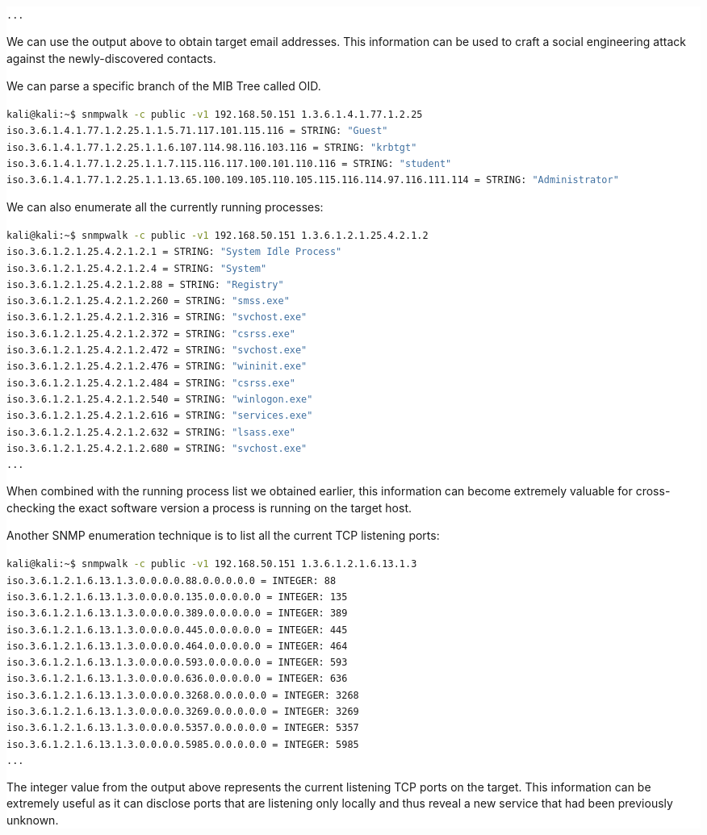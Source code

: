 ```bash
...
```
We can use the output above to obtain target email addresses. This information can be used to craft a social engineering attack against the newly-discovered contacts.

We can parse a specific branch of the MIB Tree called OID. 
```bash
kali@kali:~$ snmpwalk -c public -v1 192.168.50.151 1.3.6.1.4.1.77.1.2.25
iso.3.6.1.4.1.77.1.2.25.1.1.5.71.117.101.115.116 = STRING: "Guest"
iso.3.6.1.4.1.77.1.2.25.1.1.6.107.114.98.116.103.116 = STRING: "krbtgt"
iso.3.6.1.4.1.77.1.2.25.1.1.7.115.116.117.100.101.110.116 = STRING: "student"
iso.3.6.1.4.1.77.1.2.25.1.1.13.65.100.109.105.110.105.115.116.114.97.116.111.114 = STRING: "Administrator"
```
We can also enumerate all the currently running processes:
```bash
kali@kali:~$ snmpwalk -c public -v1 192.168.50.151 1.3.6.1.2.1.25.4.2.1.2
iso.3.6.1.2.1.25.4.2.1.2.1 = STRING: "System Idle Process"
iso.3.6.1.2.1.25.4.2.1.2.4 = STRING: "System"
iso.3.6.1.2.1.25.4.2.1.2.88 = STRING: "Registry"
iso.3.6.1.2.1.25.4.2.1.2.260 = STRING: "smss.exe"
iso.3.6.1.2.1.25.4.2.1.2.316 = STRING: "svchost.exe"
iso.3.6.1.2.1.25.4.2.1.2.372 = STRING: "csrss.exe"
iso.3.6.1.2.1.25.4.2.1.2.472 = STRING: "svchost.exe"
iso.3.6.1.2.1.25.4.2.1.2.476 = STRING: "wininit.exe"
iso.3.6.1.2.1.25.4.2.1.2.484 = STRING: "csrss.exe"
iso.3.6.1.2.1.25.4.2.1.2.540 = STRING: "winlogon.exe"
iso.3.6.1.2.1.25.4.2.1.2.616 = STRING: "services.exe"
iso.3.6.1.2.1.25.4.2.1.2.632 = STRING: "lsass.exe"
iso.3.6.1.2.1.25.4.2.1.2.680 = STRING: "svchost.exe"
...
```
When combined with the running process list we obtained earlier, this information can become extremely valuable for cross-checking the exact software version a process is running on the target host.

Another SNMP enumeration technique is to list all the current TCP listening ports:
```bash
kali@kali:~$ snmpwalk -c public -v1 192.168.50.151 1.3.6.1.2.1.6.13.1.3
iso.3.6.1.2.1.6.13.1.3.0.0.0.0.88.0.0.0.0.0 = INTEGER: 88
iso.3.6.1.2.1.6.13.1.3.0.0.0.0.135.0.0.0.0.0 = INTEGER: 135
iso.3.6.1.2.1.6.13.1.3.0.0.0.0.389.0.0.0.0.0 = INTEGER: 389
iso.3.6.1.2.1.6.13.1.3.0.0.0.0.445.0.0.0.0.0 = INTEGER: 445
iso.3.6.1.2.1.6.13.1.3.0.0.0.0.464.0.0.0.0.0 = INTEGER: 464
iso.3.6.1.2.1.6.13.1.3.0.0.0.0.593.0.0.0.0.0 = INTEGER: 593
iso.3.6.1.2.1.6.13.1.3.0.0.0.0.636.0.0.0.0.0 = INTEGER: 636
iso.3.6.1.2.1.6.13.1.3.0.0.0.0.3268.0.0.0.0.0 = INTEGER: 3268
iso.3.6.1.2.1.6.13.1.3.0.0.0.0.3269.0.0.0.0.0 = INTEGER: 3269
iso.3.6.1.2.1.6.13.1.3.0.0.0.0.5357.0.0.0.0.0 = INTEGER: 5357
iso.3.6.1.2.1.6.13.1.3.0.0.0.0.5985.0.0.0.0.0 = INTEGER: 5985
...
```
The integer value from the output above represents the current listening TCP ports on the target. This information can be extremely useful as it can disclose ports that are listening only locally and thus reveal a new service that had been previously unknown.
